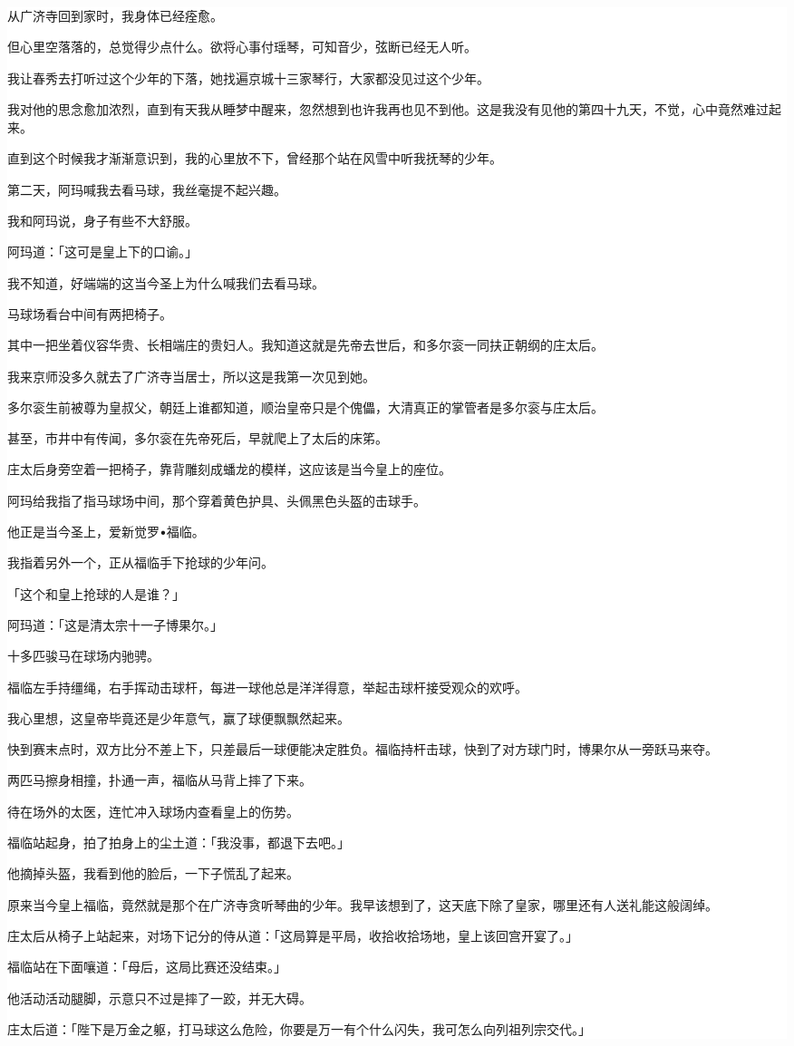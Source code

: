 从广济寺回到家时，我身体已经痊愈。

但心里空落落的，总觉得少点什么。欲将心事付瑶琴，可知音少，弦断已经无人听。

我让春秀去打听过这个少年的下落，她找遍京城十三家琴行，大家都没见过这个少年。

我对他的思念愈加浓烈，直到有天我从睡梦中醒来，忽然想到也许我再也见不到他。这是我没有见他的第四十九天，不觉，心中竟然难过起来。

直到这个时候我才渐渐意识到，我的心里放不下，曾经那个站在风雪中听我抚琴的少年。

第二天，阿玛喊我去看马球，我丝毫提不起兴趣。

我和阿玛说，身子有些不大舒服。

阿玛道：「这可是皇上下的口谕。」

我不知道，好端端的这当今圣上为什么喊我们去看马球。

马球场看台中间有两把椅子。

其中一把坐着仪容华贵、长相端庄的贵妇人。我知道这就是先帝去世后，和多尔衮一同扶正朝纲的庄太后。

我来京师没多久就去了广济寺当居士，所以这是我第一次见到她。

多尔衮生前被尊为皇叔父，朝廷上谁都知道，顺治皇帝只是个傀儡，大清真正的掌管者是多尔衮与庄太后。

甚至，市井中有传闻，多尔衮在先帝死后，早就爬上了太后的床笫。

庄太后身旁空着一把椅子，靠背雕刻成蟠龙的模样，这应该是当今皇上的座位。

阿玛给我指了指马球场中间，那个穿着黄色护具、头佩黑色头盔的击球手。

他正是当今圣上，爱新觉罗•福临。

我指着另外一个，正从福临手下抢球的少年问。

「这个和皇上抢球的人是谁？」

阿玛道：「这是清太宗十一子博果尔。」

十多匹骏马在球场内驰骋。

福临左手持缰绳，右手挥动击球杆，每进一球他总是洋洋得意，举起击球杆接受观众的欢呼。

我心里想，这皇帝毕竟还是少年意气，赢了球便飘飘然起来。

快到赛末点时，双方比分不差上下，只差最后一球便能决定胜负。福临持杆击球，快到了对方球门时，博果尔从一旁跃马来夺。

两匹马擦身相撞，扑通一声，福临从马背上摔了下来。

待在场外的太医，连忙冲入球场内查看皇上的伤势。

福临站起身，拍了拍身上的尘土道：「我没事，都退下去吧。」

他摘掉头盔，我看到他的脸后，一下子慌乱了起来。

原来当今皇上福临，竟然就是那个在广济寺贪听琴曲的少年。我早该想到了，这天底下除了皇家，哪里还有人送礼能这般阔绰。

庄太后从椅子上站起来，对场下记分的侍从道：「这局算是平局，收拾收拾场地，皇上该回宫开宴了。」

福临站在下面嚷道：「母后，这局比赛还没结束。」

他活动活动腿脚，示意只不过是摔了一跤，并无大碍。

庄太后道：「陛下是万金之躯，打马球这么危险，你要是万一有个什么闪失，我可怎么向列祖列宗交代。」

